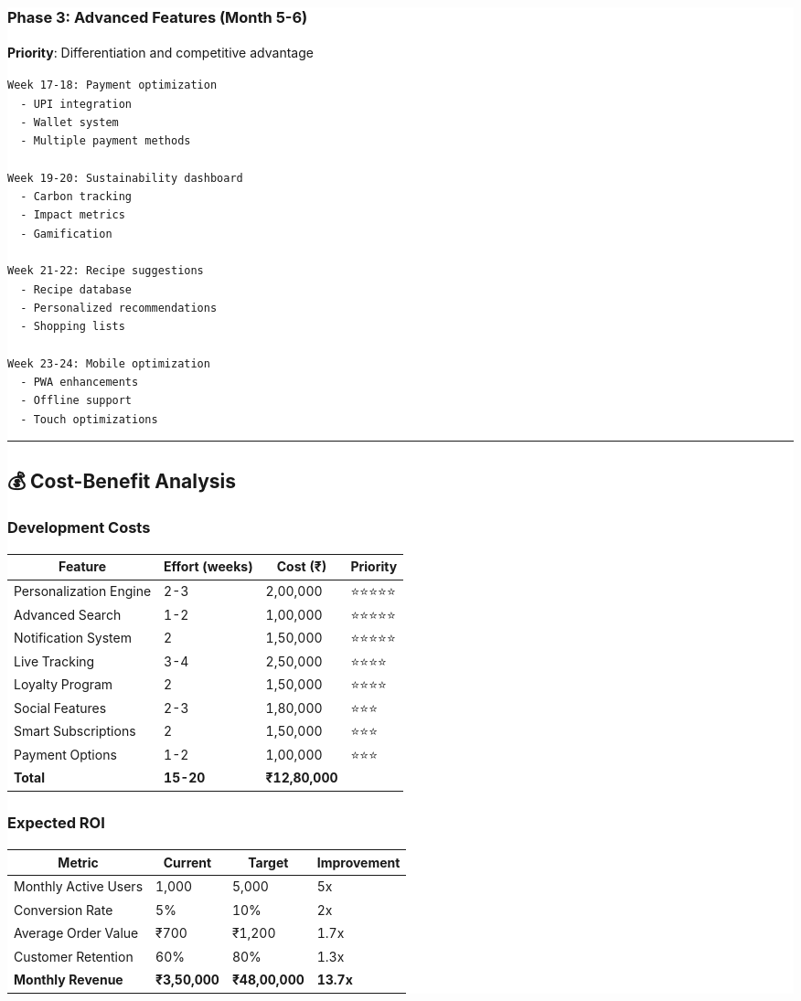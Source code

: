 ### Phase 3: Advanced Features (Month 5-6)
**Priority**: Differentiation and competitive advantage
```
Week 17-18: Payment optimization
  - UPI integration
  - Wallet system
  - Multiple payment methods
  
Week 19-20: Sustainability dashboard
  - Carbon tracking
  - Impact metrics
  - Gamification
  
Week 21-22: Recipe suggestions
  - Recipe database
  - Personalized recommendations
  - Shopping lists
  
Week 23-24: Mobile optimization
  - PWA enhancements
  - Offline support
  - Touch optimizations
```

---

## 💰 Cost-Benefit Analysis

### Development Costs
| Feature | Effort (weeks) | Cost (₹) | Priority |
|---------|----------------|----------|----------|
| Personalization Engine | 2-3 | 2,00,000 | ⭐⭐⭐⭐⭐ |
| Advanced Search | 1-2 | 1,00,000 | ⭐⭐⭐⭐⭐ |
| Notification System | 2 | 1,50,000 | ⭐⭐⭐⭐⭐ |
| Live Tracking | 3-4 | 2,50,000 | ⭐⭐⭐⭐ |
| Loyalty Program | 2 | 1,50,000 | ⭐⭐⭐⭐ |
| Social Features | 2-3 | 1,80,000 | ⭐⭐⭐ |
| Smart Subscriptions | 2 | 1,50,000 | ⭐⭐⭐ |
| Payment Options | 1-2 | 1,00,000 | ⭐⭐⭐ |
| **Total** | **15-20** | **₹12,80,000** | |

### Expected ROI
| Metric | Current | Target | Improvement |
|--------|---------|--------|-------------|
| Monthly Active Users | 1,000 | 5,000 | 5x |
| Conversion Rate | 5% | 10% | 2x |
| Average Order Value | ₹700 | ₹1,200 | 1.7x |
| Customer Retention | 60% | 80% | 1.3x |
| **Monthly Revenue** | **₹3,50,000** | **₹48,00,000** | **13.7x** |
